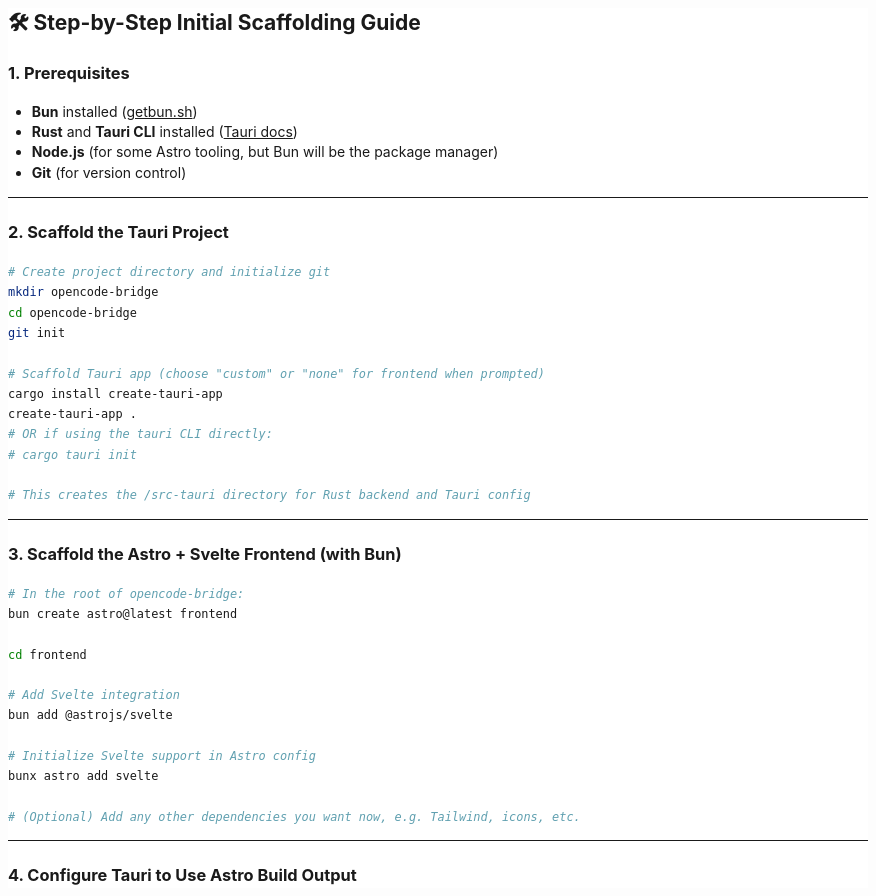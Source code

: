 ## 🛠️ **Step-by-Step Initial Scaffolding Guide**

### **1. Prerequisites**

- **Bun** installed ([getbun.sh](https://bun.sh))
- **Rust** and **Tauri CLI** installed ([Tauri docs](https://tauri.app/v1/guides/getting-started/prerequisites/))
- **Node.js** (for some Astro tooling, but Bun will be the package manager)
- **Git** (for version control)

---

### **2. Scaffold the Tauri Project**

```bash
# Create project directory and initialize git
mkdir opencode-bridge
cd opencode-bridge
git init

# Scaffold Tauri app (choose "custom" or "none" for frontend when prompted)
cargo install create-tauri-app
create-tauri-app .
# OR if using the tauri CLI directly:
# cargo tauri init

# This creates the /src-tauri directory for Rust backend and Tauri config
```

---

### **3. Scaffold the Astro + Svelte Frontend (with Bun)**

```bash
# In the root of opencode-bridge:
bun create astro@latest frontend

cd frontend

# Add Svelte integration
bun add @astrojs/svelte

# Initialize Svelte support in Astro config
bunx astro add svelte

# (Optional) Add any other dependencies you want now, e.g. Tailwind, icons, etc.
```

---

### **4. Configure Tauri to Use Astro Build Output**
